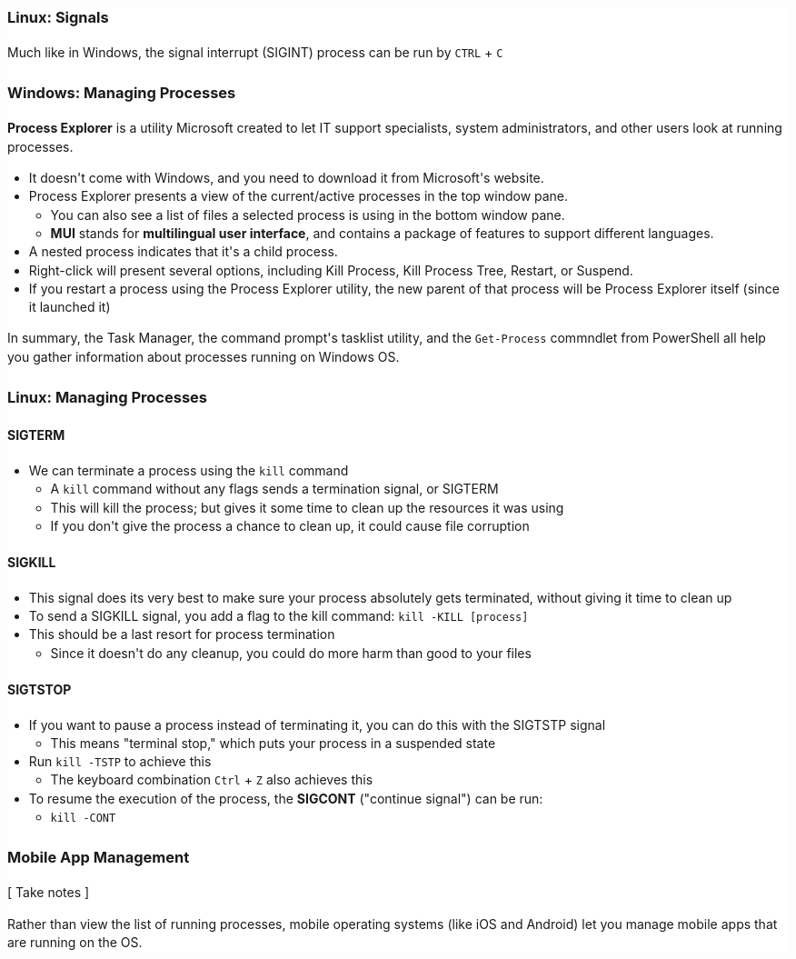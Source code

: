 
### Linux: Signals

Much like in Windows, the signal interrupt (SIGINT) process can be run by `CTRL` + `C`


### Windows: Managing Processes

**Process Explorer** is a utility Microsoft created to let IT support specialists, system administrators, and other users look at running processes.
- It doesn't come with Windows, and you need to download it from Microsoft's website.
- Process Explorer presents a view of the current/active processes in the top window pane.
  - You can also see a list of files a selected process is using in the bottom window pane.
  - **MUI** stands for **multilingual user interface**, and contains a package of features to support different languages.
- A nested process indicates that it's a child process.
- Right-click will present several options, including Kill Process, Kill Process Tree, Restart, or Suspend.
- If you restart a process using the Process Explorer utility, the new parent of that process will be Process Explorer itself (since it launched it)

In summary, the Task Manager, the command prompt's tasklist utility, and the `Get-Process` commndlet from PowerShell all help you gather information about processes running on Windows OS.


### Linux: Managing Processes

#### SIGTERM
- We can terminate a process using the `kill` command
  - A `kill` command without any flags sends a termination signal, or SIGTERM
  - This will kill the process; but gives it some time to clean up the resources it was using
  - If you don't give the process a chance to clean up, it could cause file corruption

#### SIGKILL
- This signal does its very best to make sure your process absolutely gets terminated, without giving it time to clean up
- To send a SIGKILL signal, you add a flag to the kill command: `kill -KILL [process]`
- This should be a last resort for process termination
  - Since it doesn't do any cleanup, you could do more harm than good to your files

#### SIGTSTOP
- If you want to pause a process instead of terminating it, you can do this with the SIGTSTP signal
  - This means "terminal stop," which puts your process in a suspended state
- Run `kill -TSTP` to achieve this
  - The keyboard combination `Ctrl` + `Z` also achieves this
- To resume the execution of the process, the **SIGCONT** ("continue signal") can be run:
  - `kill -CONT`


### Mobile App Management

[ Take notes ]

Rather than view the list of running processes, mobile operating systems (like iOS and Android) let you manage mobile apps that are running on the OS.
